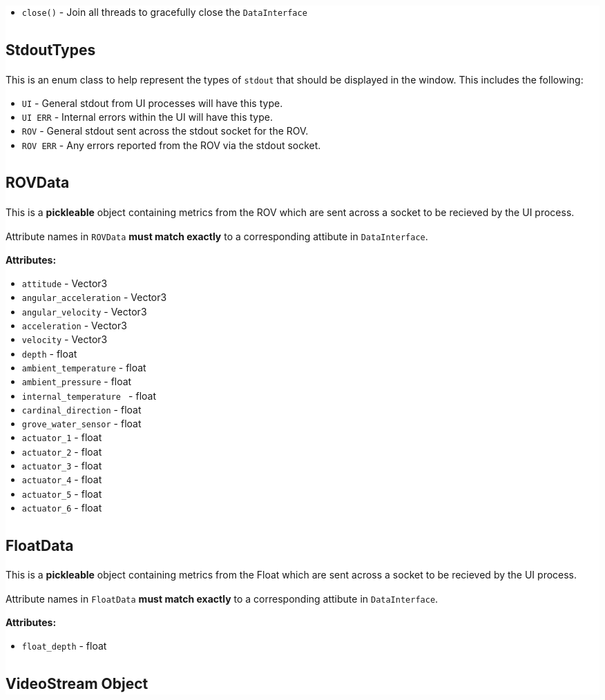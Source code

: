 - `close()` - Join all threads to gracefully close the `DataInterface`

## StdoutTypes

This is an enum class to help represent the types of `stdout` that should be displayed in the window. This includes the following:

- `UI` - General stdout from UI processes will have this type.
- `UI ERR` - Internal errors within the UI will have this type.
- `ROV` - General stdout sent across the stdout socket for the ROV.
- `ROV ERR` - Any errors reported from the ROV via the stdout socket.

## ROVData

This is a **pickleable** object containing metrics from the ROV which are sent across a socket to be recieved by the UI process.

Attribute names in `ROVData` **must match exactly** to a corresponding attibute in `DataInterface`.

**Attributes:**

- `attitude` - Vector3
- `angular_acceleration` - Vector3
- `angular_velocity` - Vector3
- `acceleration` - Vector3
- `velocity` - Vector3
- `depth` - float
- `ambient_temperature` - float
- `ambient_pressure` - float
- `internal_temperature ` - float
- `cardinal_direction` - float
- `grove_water_sensor` - float
- `actuator_1` - float
- `actuator_2` - float
- `actuator_3` - float
- `actuator_4` - float
- `actuator_5` - float
- `actuator_6` - float

## FloatData

This is a **pickleable** object containing metrics from the Float which are sent across a socket to be recieved by the UI process.

Attribute names in `FloatData` **must match exactly** to a corresponding attibute in `DataInterface`.

**Attributes:**

- `float_depth` - float

## VideoStream Object
